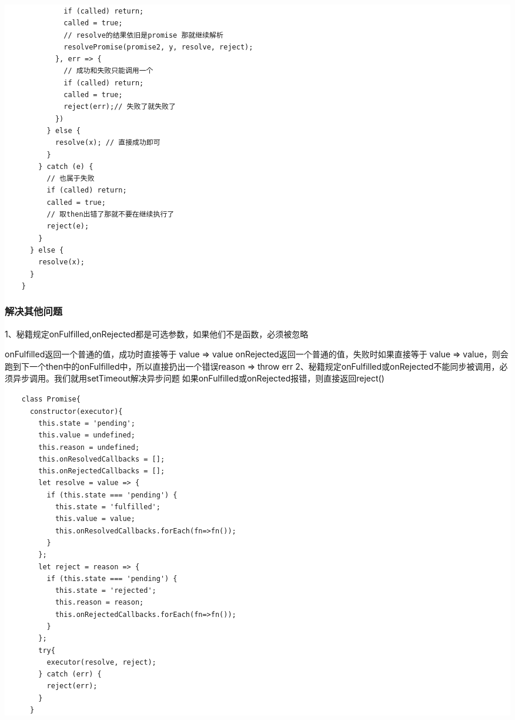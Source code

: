 ```
	          if (called) return;
	          called = true;
	          // resolve的结果依旧是promise 那就继续解析
	          resolvePromise(promise2, y, resolve, reject);
	        }, err => {
	          // 成功和失败只能调用一个
	          if (called) return;
	          called = true;
	          reject(err);// 失败了就失败了
	        })
	      } else {
	        resolve(x); // 直接成功即可
	      }
	    } catch (e) {
	      // 也属于失败
	      if (called) return;
	      called = true;
	      // 取then出错了那就不要在继续执行了
	      reject(e); 
	    }
	  } else {
	    resolve(x);
	  }
	}

```


### 解决其他问题

1、秘籍规定onFulfilled,onRejected都是可选参数，如果他们不是函数，必须被忽略

onFulfilled返回一个普通的值，成功时直接等于 value => value
onRejected返回一个普通的值，失败时如果直接等于 value => value，则会跑到下一个then中的onFulfilled中，所以直接扔出一个错误reason => throw err
2、秘籍规定onFulfilled或onRejected不能同步被调用，必须异步调用。我们就用setTimeout解决异步问题
如果onFulfilled或onRejected报错，则直接返回reject()

```
	class Promise{
	  constructor(executor){
	    this.state = 'pending';
	    this.value = undefined;
	    this.reason = undefined;
	    this.onResolvedCallbacks = [];
	    this.onRejectedCallbacks = [];
	    let resolve = value => {
	      if (this.state === 'pending') {
	        this.state = 'fulfilled';
	        this.value = value;
	        this.onResolvedCallbacks.forEach(fn=>fn());
	      }
	    };
	    let reject = reason => {
	      if (this.state === 'pending') {
	        this.state = 'rejected';
	        this.reason = reason;
	        this.onRejectedCallbacks.forEach(fn=>fn());
	      }
	    };
	    try{
	      executor(resolve, reject);
	    } catch (err) {
	      reject(err);
	    }
	  }
```